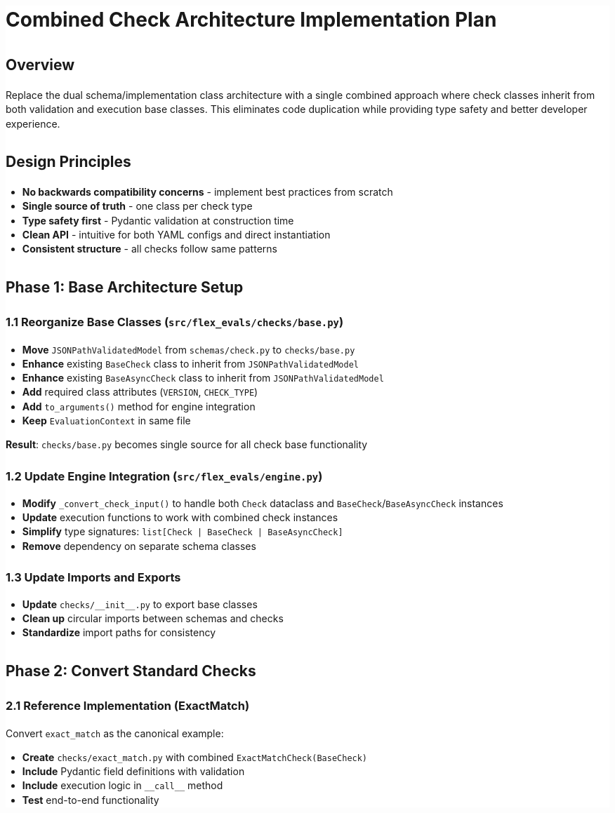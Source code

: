 # Combined Check Architecture Implementation Plan

## Overview
Replace the dual schema/implementation class architecture with a single combined approach where check classes inherit from both validation and execution base classes. This eliminates code duplication while providing type safety and better developer experience.

## Design Principles
- **No backwards compatibility concerns** - implement best practices from scratch
- **Single source of truth** - one class per check type
- **Type safety first** - Pydantic validation at construction time
- **Clean API** - intuitive for both YAML configs and direct instantiation
- **Consistent structure** - all checks follow same patterns

## Phase 1: Base Architecture Setup

### 1.1 Reorganize Base Classes (`src/flex_evals/checks/base.py`)
- **Move** `JSONPathValidatedModel` from `schemas/check.py` to `checks/base.py`
- **Enhance** existing `BaseCheck` class to inherit from `JSONPathValidatedModel`
- **Enhance** existing `BaseAsyncCheck` class to inherit from `JSONPathValidatedModel`
- **Add** required class attributes (`VERSION`, `CHECK_TYPE`)
- **Add** `to_arguments()` method for engine integration
- **Keep** `EvaluationContext` in same file

**Result**: `checks/base.py` becomes single source for all check base functionality

### 1.2 Update Engine Integration (`src/flex_evals/engine.py`)
- **Modify** `_convert_check_input()` to handle both `Check` dataclass and `BaseCheck`/`BaseAsyncCheck` instances
- **Update** execution functions to work with combined check instances
- **Simplify** type signatures: `list[Check | BaseCheck | BaseAsyncCheck]`
- **Remove** dependency on separate schema classes

### 1.3 Update Imports and Exports
- **Update** `checks/__init__.py` to export base classes
- **Clean up** circular imports between schemas and checks
- **Standardize** import paths for consistency

## Phase 2: Convert Standard Checks

### 2.1 Reference Implementation (ExactMatch)
Convert `exact_match` as the canonical example:
- **Create** `checks/exact_match.py` with combined `ExactMatchCheck(BaseCheck)`
- **Include** Pydantic field definitions with validation
- **Include** execution logic in `__call__` method
- **Test** end-to-end functionality
